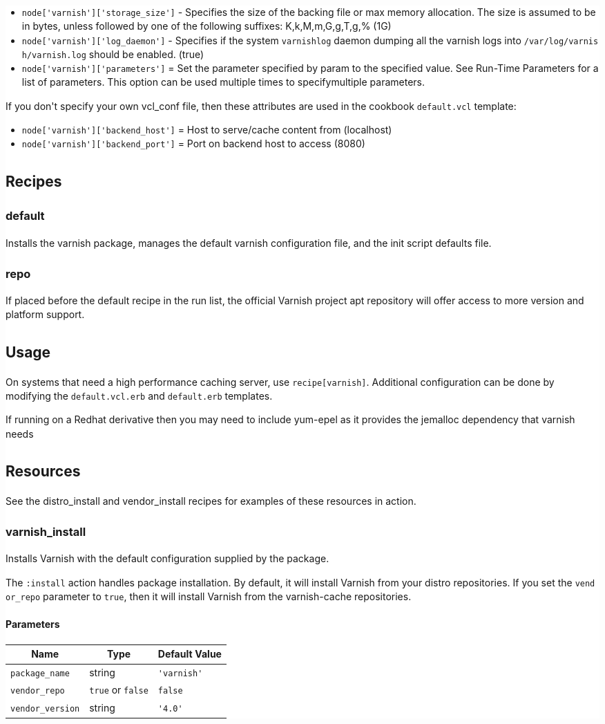 * `node['varnish']['storage_size']` -  Specifies the size of the backing file or max memory allocation.  The size is assumed to be in bytes, unless followed by one of the following suffixes: K,k,M,m,G,g,T,g,% (1G)
* `node['varnish']['log_daemon']` -  Specifies if the system `varnishlog` daemon dumping all the varnish logs into `/var/log/varnish/varnish.log` should be enabled. (true)
* `node['varnish']['parameters']` = Set the parameter specified by param to the specified value. See Run-Time Parameters for a list of parameters. This option can be used multiple times to specifymultiple parameters.

If you don't specify your own vcl_conf file, then these attributes are used in the cookbook `default.vcl` template:

* `node['varnish']['backend_host']` = Host to serve/cache content from (localhost)
* `node['varnish']['backend_port']` = Port on backend host to access (8080)


Recipes
-------
### default
Installs the varnish package, manages the default varnish configuration file, and the init script defaults file.

### repo
If placed before the default recipe in the run list, the official Varnish project apt repository will offer access to more version and platform support.

Usage
-----
On systems that need a high performance caching server, use `recipe[varnish]`. Additional configuration can be done by modifying the `default.vcl.erb` and `default.erb` templates.

If running on a Redhat derivative then you may need to include yum-epel as it provides the jemalloc dependency that varnish needs

Resources
-----
See the distro_install and vendor_install recipes for examples of these resources in action.

### varnish_install
Installs Varnish with the default configuration supplied by the package.

The `:install` action handles package installation. By default, it
will install Varnish from your distro repositories. If you set the
`vendor_repo` parameter to `true`, then it will install Varnish
from the varnish-cache repositories.

#### Parameters
| Name | Type | Default Value |
-------|------|---------------|
| `package_name` | string | `'varnish'` |
| `vendor_repo` | `true` or `false` | `false` |
| `vendor_version` | string | `'4.0'` |
